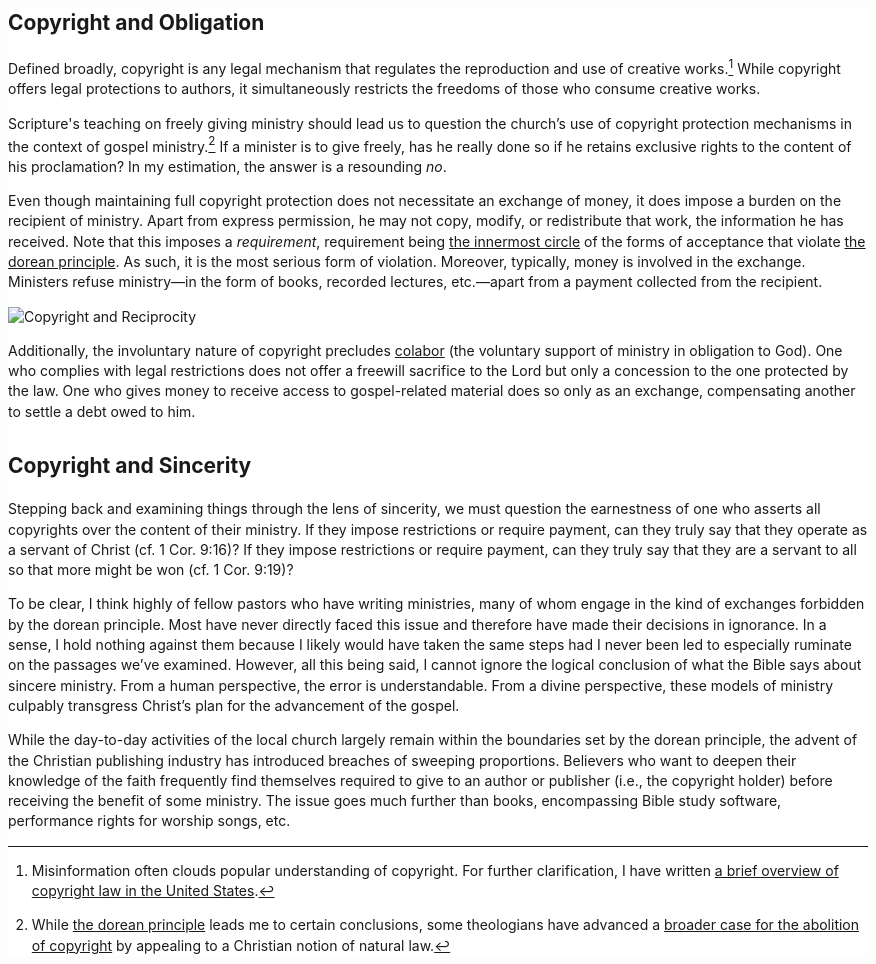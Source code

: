 
## Copyright and Obligation

Defined broadly, copyright is any legal mechanism that regulates the reproduction and use of creative works.[^3] While copyright offers legal protections to authors, it simultaneously restricts the freedoms of those who consume creative works.

Scripture's teaching on freely giving ministry should lead us to question the church’s use of copyright protection mechanisms in the context of gospel ministry.[^4] If a minister is to give freely, has he really done so if he retains exclusive rights to the content of his proclamation? In my estimation, the answer is a resounding *no*.



Even though maintaining full copyright protection does not necessitate an exchange of money, it does impose a burden on the recipient of ministry. Apart from express permission, he may not copy, modify, or redistribute that work, the information he has received. Note that this imposes a *requirement*, requirement being [the innermost circle](https://thedoreanprinciple.org/#c11_2) of the forms of acceptance that violate [the dorean principle](https://thedoreanprinciple.org/). As such, it is the most serious form of violation. Moreover, typically, money is involved in the exchange. Ministers refuse ministry—in the form of books, recorded lectures, etc.—apart from a payment collected from the recipient.


![](/media/copyright-and-reciprocity.jpg "Copyright and Reciprocity")



Additionally, the involuntary nature of copyright precludes [colabor](https://thedoreanprinciple.org/#c1_4) (the voluntary support of ministry in obligation to God). One who complies with legal restrictions does not offer a freewill sacrifice to the Lord but only a concession to the one protected by the law. One who gives money to receive access to gospel-related material does so only as an exchange, compensating another to settle a debt owed to him.



## Copyright and Sincerity

Stepping back and examining things through the lens of sincerity, we must question the earnestness of one who asserts all copyrights over the content of their ministry. If they impose restrictions or require payment, can they truly say that they operate as a servant of Christ (cf. 1 Cor. 9:16)? If they impose restrictions or require payment, can they truly say that they are a servant to all so that more might be won (cf. 1 Cor. 9:19)?



To be clear, I think highly of fellow pastors who have writing ministries, many of whom engage in the kind of exchanges forbidden by the dorean principle. Most have never directly faced this issue and therefore have made their decisions in ignorance. In a sense, I hold nothing against them because I likely would have taken the same steps had I never been led to especially ruminate on the passages we’ve examined. However, all this being said, I cannot ignore the logical conclusion of what the Bible says about sincere ministry. From a human perspective, the error is understandable. From a divine perspective, these models of ministry culpably transgress Christ’s plan for the advancement of the gospel.



While the day-to-day activities of the local church largely remain within the boundaries set by the dorean principle, the advent of the Christian publishing industry has introduced breaches of sweeping proportions. Believers who want to deepen their knowledge of the faith frequently find themselves required to give to an author or publisher (i.e., the copyright holder) before receiving the benefit of some ministry. The issue goes much further than books, encompassing Bible study software, performance rights for worship songs, etc.


[^1]: Corrigan, R. (2007). Colmcille and the Battle of the Book: Technology, Law and Access to Knowledge in 6th Century Ireland. _GikII 2 Workshop on the Intersections between Law, Technology and Popular Culture at University College London_ p. 6.
[^2]: See Corrigan, R. (2007). Colmcille and the Battle of the Book: Technology, Law and Access to Knowledge in 6th Century Ireland. _GikII 2 Workshop on the Intersections between Law, Technology and Popular Culture at University College London_.
[^3]: Misinformation often clouds popular understanding of copyright. For further clarification, I have written [a brief overview of copyright law in the United States](https://thedoreanprinciple.org/#aB).
[^4]: While [the dorean principle](https://thedoreanprinciple.org/) leads me to certain conclusions, some theologians have advanced a [broader case for the abolition of copyright](https://thedoreanprinciple.org/#aC) by appealing to a Christian notion of natural law.
[^5]: For fuller arguments from similar perspectives, see Kinsella, N. S. (2008). _Against Intellectual Property_. Ludwig von Mises Institute; Poythress, V. [_Copyright and Copying: Why The Laws Should Be Changed_](https://frame-poythress.org/copyrights-and-copying-why-the-laws-should-be-changed/). Retrieved May 23, 2020.
[^6]: This pushback led Creative Commons to publish a study of the public’s understanding of “noncommercial use.” See Creative Commons. (2009). _Defining “Noncommercial”: A Study of How the Online Population Understands “Noncommercial Use.”_ Creative Commons Corporation.
[^7]: Creative Commons. [_Attribution-NonCommercial 3.0_](https://creativecommons.org/licenses/by-nc/3.0/us/legalcode). Retrieved February 4, 2019.
[^8]: For the origin of this pun on “copyright,” see Stallman, R. M. (1995). The GNU Manifesto. _Dr. Dobb’s Journal of Software Tools_, 10(3), 30–35.